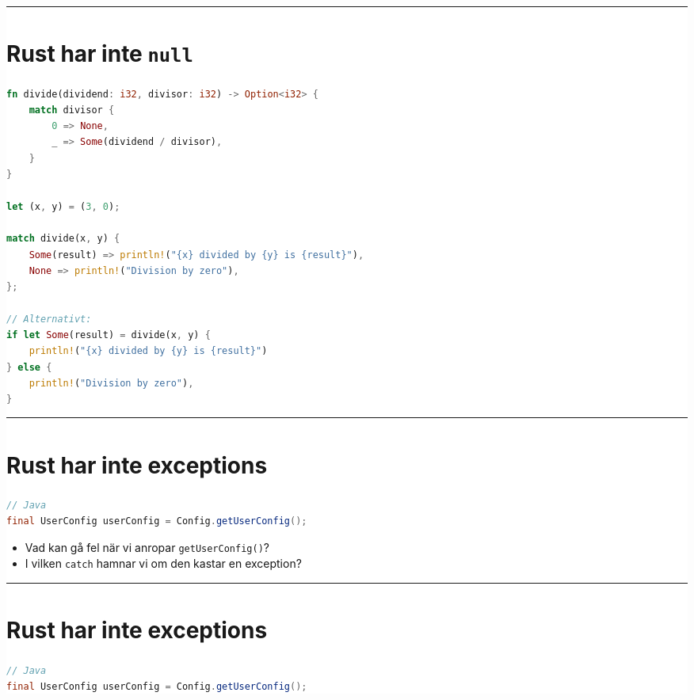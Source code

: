 ```rust

```

---

# Rust har inte `null`

```rust
fn divide(dividend: i32, divisor: i32) -> Option<i32> {
    match divisor {
        0 => None,
        _ => Some(dividend / divisor),
    }
}

let (x, y) = (3, 0);

match divide(x, y) {
    Some(result) => println!("{x} divided by {y} is {result}"),
    None => println!("Division by zero"),
};

// Alternativt:
if let Some(result) = divide(x, y) {
    println!("{x} divided by {y} is {result}")
} else {
    println!("Division by zero"),
}
```

---

# Rust har inte exceptions

```java
// Java
final UserConfig userConfig = Config.getUserConfig();
```

- Vad kan gå fel när vi anropar `getUserConfig()`?
- I vilken `catch` hamnar vi om den kastar en exception?

---

# Rust har inte exceptions

```java
// Java
final UserConfig userConfig = Config.getUserConfig();
```

